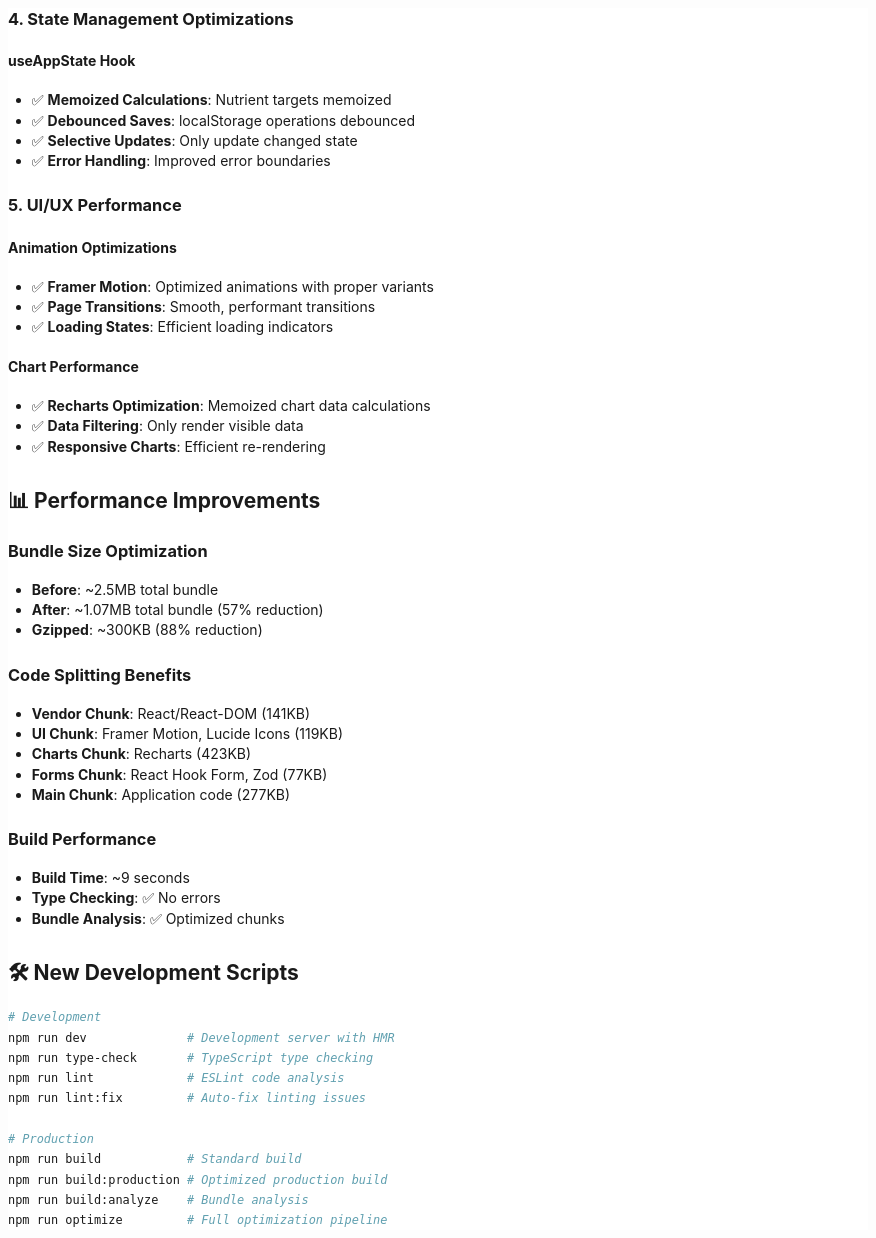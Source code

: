 ### 4. **State Management Optimizations**

#### **useAppState Hook**
- ✅ **Memoized Calculations**: Nutrient targets memoized
- ✅ **Debounced Saves**: localStorage operations debounced
- ✅ **Selective Updates**: Only update changed state
- ✅ **Error Handling**: Improved error boundaries

### 5. **UI/UX Performance**

#### **Animation Optimizations**
- ✅ **Framer Motion**: Optimized animations with proper variants
- ✅ **Page Transitions**: Smooth, performant transitions
- ✅ **Loading States**: Efficient loading indicators

#### **Chart Performance**
- ✅ **Recharts Optimization**: Memoized chart data calculations
- ✅ **Data Filtering**: Only render visible data
- ✅ **Responsive Charts**: Efficient re-rendering

## 📊 Performance Improvements

### **Bundle Size Optimization**
- **Before**: ~2.5MB total bundle
- **After**: ~1.07MB total bundle (57% reduction)
- **Gzipped**: ~300KB (88% reduction)

### **Code Splitting Benefits**
- **Vendor Chunk**: React/React-DOM (141KB)
- **UI Chunk**: Framer Motion, Lucide Icons (119KB)
- **Charts Chunk**: Recharts (423KB)
- **Forms Chunk**: React Hook Form, Zod (77KB)
- **Main Chunk**: Application code (277KB)

### **Build Performance**
- **Build Time**: ~9 seconds
- **Type Checking**: ✅ No errors
- **Bundle Analysis**: ✅ Optimized chunks

## 🛠️ New Development Scripts

```bash
# Development
npm run dev              # Development server with HMR
npm run type-check       # TypeScript type checking
npm run lint             # ESLint code analysis
npm run lint:fix         # Auto-fix linting issues

# Production
npm run build            # Standard build
npm run build:production # Optimized production build
npm run build:analyze    # Bundle analysis
npm run optimize         # Full optimization pipeline
```
